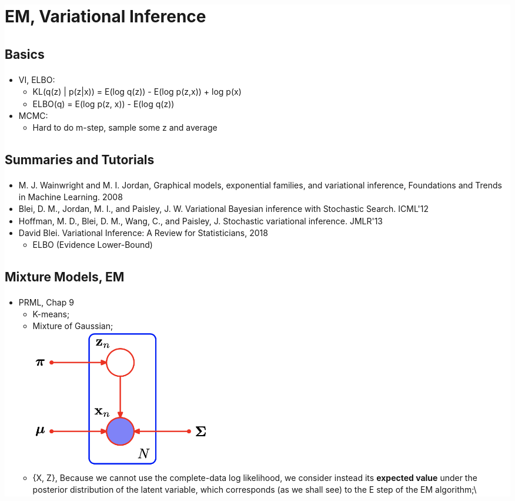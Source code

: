 # EM, Variational Inference

## Basics
- VI, ELBO:
	- KL(q(z) | p(z|x)) = E(log q(z)) - E(log p(z,x)) + log p(x)
	- ELBO(q) = E(log p(z, x)) - E(log q(z))
- MCMC:
	- Hard to do m-step, sample some z and average

## Summaries and Tutorials
- M. J. Wainwright and M. I. Jordan, Graphical models, exponential families, and variational inference, Foundations and Trends in Machine Learning. 2008
- Blei, D. M., Jordan, M. I., and Paisley, J. W. Variational Bayesian inference with Stochastic Search. ICML'12
- Hoffman, M. D., Blei, D. M., Wang, C., and Paisley, J. Stochastic variational inference. JMLR'13
- David Blei. Variational Inference: A Review for Statisticians, 2018
	- ELBO (Evidence Lower-Bound)

## Mixture Models, EM
- PRML, Chap 9
	- K-means;
	- Mixture of Gaussian;\
		<img src="/Bayes/images/VI/gmm.png" alt="drawing" width="300"/>
	- {X, Z}, Because we cannot use the complete-data log likelihood, we consider instead its **expected value** under the posterior distribution of the latent variable, which corresponds (as we shall see) to the E step of the EM algorithm;\